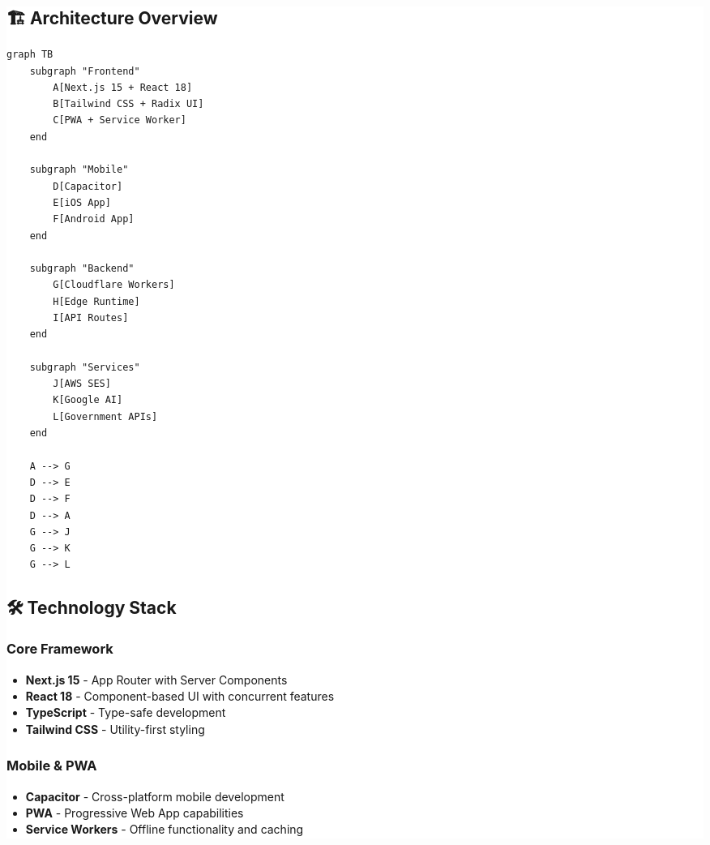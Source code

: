 ## 🏗️ Architecture Overview

```mermaid
graph TB
    subgraph "Frontend"
        A[Next.js 15 + React 18]
        B[Tailwind CSS + Radix UI]
        C[PWA + Service Worker]
    end
    
    subgraph "Mobile"
        D[Capacitor]
        E[iOS App]
        F[Android App]
    end
    
    subgraph "Backend"
        G[Cloudflare Workers]
        H[Edge Runtime]
        I[API Routes]
    end
    
    subgraph "Services"
        J[AWS SES]
        K[Google AI]
        L[Government APIs]
    end
    
    A --> G
    D --> E
    D --> F
    D --> A
    G --> J
    G --> K
    G --> L
```

## 🛠️ Technology Stack

### Core Framework

- **Next.js 15** - App Router with Server Components
- **React 18** - Component-based UI with concurrent features
- **TypeScript** - Type-safe development
- **Tailwind CSS** - Utility-first styling

### Mobile & PWA

- **Capacitor** - Cross-platform mobile development
- **PWA** - Progressive Web App capabilities
- **Service Workers** - Offline functionality and caching
